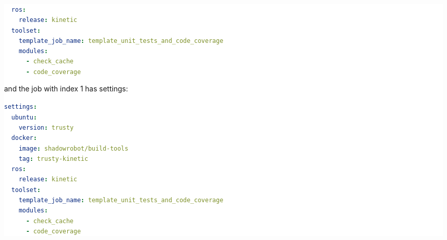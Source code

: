 ```yaml
  ros:
    release: kinetic
  toolset:
    template_job_name: template_unit_tests_and_code_coverage
    modules:
      - check_cache
      - code_coverage
``` 
and the job with index 1 has settings:
```yaml
settings:
  ubuntu:
    version: trusty
  docker:
    image: shadowrobot/build-tools
    tag: trusty-kinetic
  ros:
    release: kinetic
  toolset:
    template_job_name: template_unit_tests_and_code_coverage
    modules:
      - check_cache
      - code_coverage
``` 
